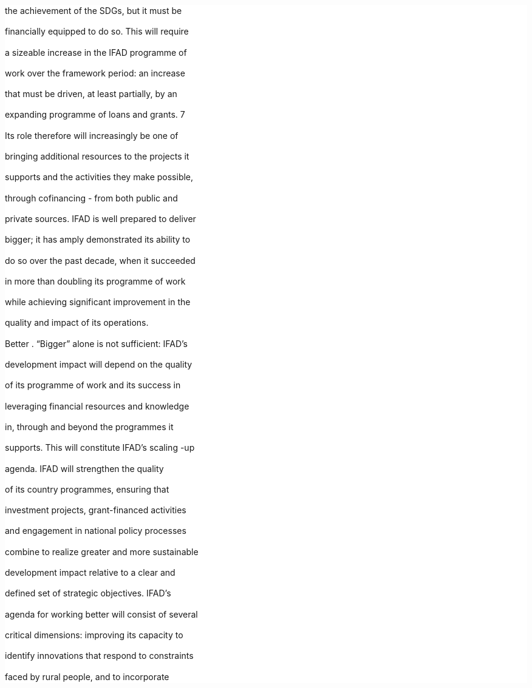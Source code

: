 the achievement of the SDGs, but it must be 

financially equipped to do so. This will require 

a sizeable increase in the IFAD programme of 

work over the framework period: an increase 

that must be driven, at least partially, by an 

expanding programme of loans and grants. 7

Its role therefore will increasingly be one of 

bringing additional resources to the projects it 

supports and the activities they make possible, 

through cofinancing - from both public and 

private sources. IFAD is well prepared to deliver 

bigger; it has amply demonstrated its ability to 

do so over the past decade, when it succeeded 

in more than doubling its programme of work 

while achieving significant improvement in the 

quality and impact of its  operations. 

Better . “Bigger” alone is not sufficient: IFAD’s 

development impact will depend on the quality 

of its programme of work and its success in 

leveraging financial resources and knowledge 

in, through and beyond the programmes it 

supports. This will constitute IFAD’s scaling -up 

agenda. IFAD will strengthen the quality 

of its country programmes, ensuring that 

investment projects, grant-financed activities 

and engagement in national policy processes 

combine to realize greater and more sustainable 

development impact relative to a clear and 

defined set of strategic objectives. IFAD’s 

agenda for working better will consist of several 

critical dimensions: improving its capacity to 

identify innovations that respond to constraints 

faced by rural people, and to incorporate 
